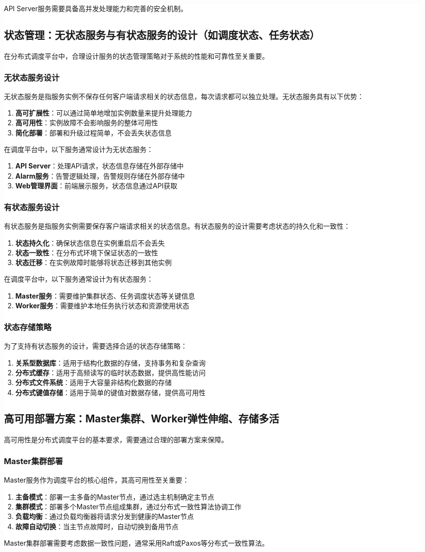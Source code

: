 API Server服务需要具备高并发处理能力和完善的安全机制。

## 状态管理：无状态服务与有状态服务的设计（如调度状态、任务状态）

在分布式调度平台中，合理设计服务的状态管理策略对于系统的性能和可靠性至关重要。

### 无状态服务设计

无状态服务是指服务实例不保存任何客户端请求相关的状态信息，每次请求都可以独立处理。无状态服务具有以下优势：

1. **高可扩展性**：可以通过简单地增加实例数量来提升处理能力
2. **高可用性**：实例故障不会影响服务的整体可用性
3. **简化部署**：部署和升级过程简单，不会丢失状态信息

在调度平台中，以下服务通常设计为无状态服务：

1. **API Server**：处理API请求，状态信息存储在外部存储中
2. **Alarm服务**：告警逻辑处理，告警规则存储在外部存储中
3. **Web管理界面**：前端展示服务，状态信息通过API获取

### 有状态服务设计

有状态服务是指服务实例需要保存客户端请求相关的状态信息。有状态服务的设计需要考虑状态的持久化和一致性：

1. **状态持久化**：确保状态信息在实例重启后不会丢失
2. **状态一致性**：在分布式环境下保证状态的一致性
3. **状态迁移**：在实例故障时能够将状态迁移到其他实例

在调度平台中，以下服务通常设计为有状态服务：

1. **Master服务**：需要维护集群状态、任务调度状态等关键信息
2. **Worker服务**：需要维护本地任务执行状态和资源使用状态

### 状态存储策略

为了支持有状态服务的设计，需要选择合适的状态存储策略：

1. **关系型数据库**：适用于结构化数据的存储，支持事务和复杂查询
2. **分布式缓存**：适用于高频读写的临时状态数据，提供高性能访问
3. **分布式文件系统**：适用于大容量非结构化数据的存储
4. **分布式键值存储**：适用于简单的键值对数据存储，提供高可用性

## 高可用部署方案：Master集群、Worker弹性伸缩、存储多活

高可用性是分布式调度平台的基本要求，需要通过合理的部署方案来保障。

### Master集群部署

Master服务作为调度平台的核心组件，其高可用性至关重要：

1. **主备模式**：部署一主多备的Master节点，通过选主机制确定主节点
2. **集群模式**：部署多个Master节点组成集群，通过分布式一致性算法协调工作
3. **负载均衡**：通过负载均衡器将请求分发到健康的Master节点
4. **故障自动切换**：当主节点故障时，自动切换到备用节点

Master集群部署需要考虑数据一致性问题，通常采用Raft或Paxos等分布式一致性算法。
